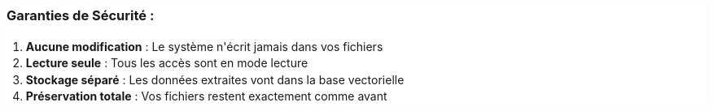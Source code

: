 ### **Garanties de Sécurité :**

1. **Aucune modification** : Le système n'écrit jamais dans vos fichiers
2. **Lecture seule** : Tous les accès sont en mode lecture
3. **Stockage séparé** : Les données extraites vont dans la base vectorielle
4. **Préservation totale** : Vos fichiers restent exactement comme avant
